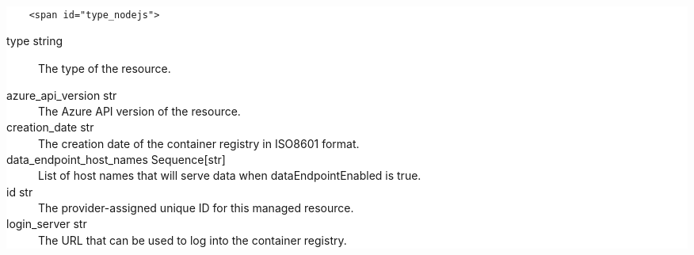         <span id="type_nodejs">
<a data-swiftype-name="resource-property" data-swiftype-type="text" href="#type_nodejs" style="color: inherit; text-decoration: inherit;">type</a>
</span>
        <span class="property-indicator"></span>
        <span class="property-type">string</span>
    </dt>
    <dd>The type of the resource.</dd></dl>
</pulumi-choosable>
</div>

<div>
<pulumi-choosable type="language" values="python">
<dl class="resources-properties"><dt class="property-"
            title="">
        <span id="azure_api_version_python">
<a data-swiftype-name="resource-property" data-swiftype-type="text" href="#azure_api_version_python" style="color: inherit; text-decoration: inherit;">azure_<wbr>api_<wbr>version</a>
</span>
        <span class="property-indicator"></span>
        <span class="property-type">str</span>
    </dt>
    <dd>The Azure API version of the resource.</dd><dt class="property-"
            title="">
        <span id="creation_date_python">
<a data-swiftype-name="resource-property" data-swiftype-type="text" href="#creation_date_python" style="color: inherit; text-decoration: inherit;">creation_<wbr>date</a>
</span>
        <span class="property-indicator"></span>
        <span class="property-type">str</span>
    </dt>
    <dd>The creation date of the container registry in ISO8601 format.</dd><dt class="property-"
            title="">
        <span id="data_endpoint_host_names_python">
<a data-swiftype-name="resource-property" data-swiftype-type="text" href="#data_endpoint_host_names_python" style="color: inherit; text-decoration: inherit;">data_<wbr>endpoint_<wbr>host_<wbr>names</a>
</span>
        <span class="property-indicator"></span>
        <span class="property-type">Sequence[str]</span>
    </dt>
    <dd>List of host names that will serve data when dataEndpointEnabled is true.</dd><dt class="property-"
            title="">
        <span id="id_python">
<a data-swiftype-name="resource-property" data-swiftype-type="text" href="#id_python" style="color: inherit; text-decoration: inherit;">id</a>
</span>
        <span class="property-indicator"></span>
        <span class="property-type">str</span>
    </dt>
    <dd>The provider-assigned unique ID for this managed resource.</dd><dt class="property-"
            title="">
        <span id="login_server_python">
<a data-swiftype-name="resource-property" data-swiftype-type="text" href="#login_server_python" style="color: inherit; text-decoration: inherit;">login_<wbr>server</a>
</span>
        <span class="property-indicator"></span>
        <span class="property-type">str</span>
    </dt>
    <dd>The URL that can be used to log into the container registry.</dd><dt class="property-"
            title="">
        <span id="name_python">
